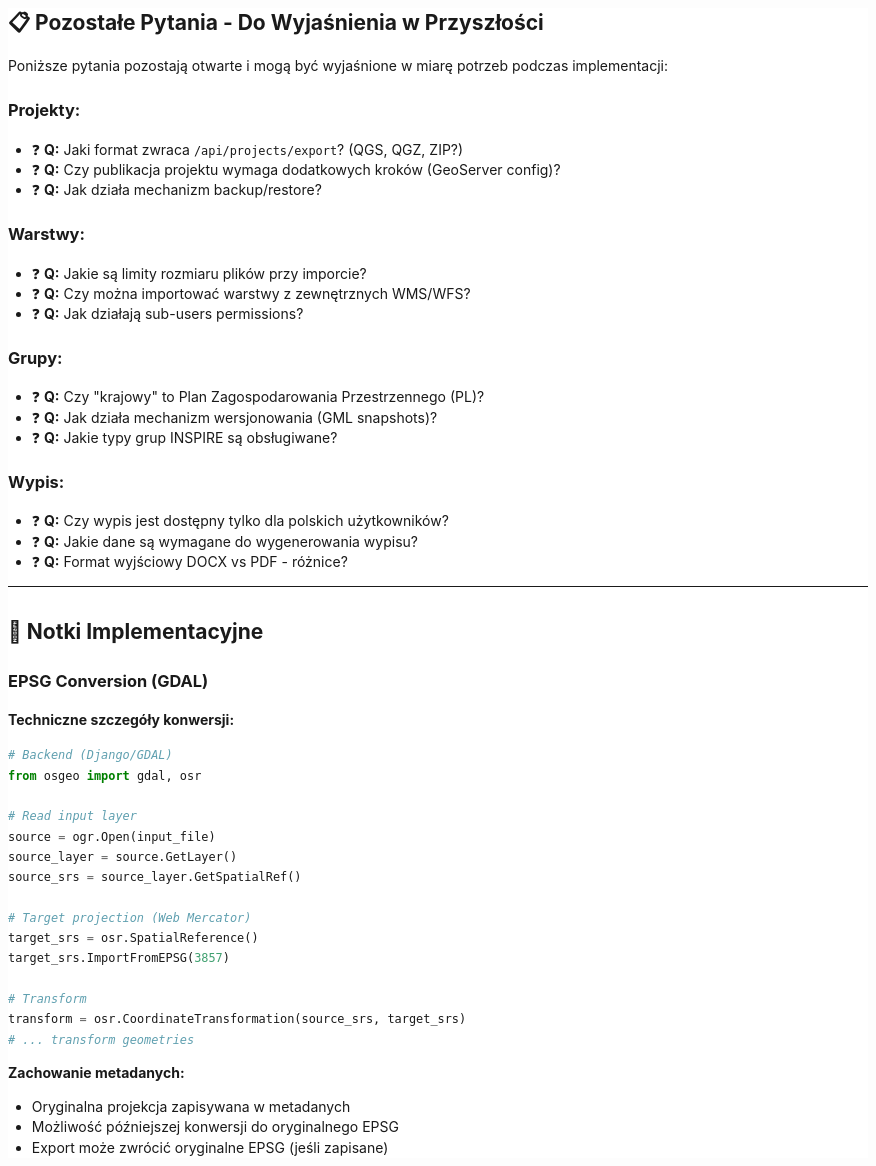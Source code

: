 
## 📋 Pozostałe Pytania - Do Wyjaśnienia w Przyszłości

Poniższe pytania pozostają otwarte i mogą być wyjaśnione w miarę potrzeb podczas implementacji:

### Projekty:
- ❓ **Q:** Jaki format zwraca `/api/projects/export`? (QGS, QGZ, ZIP?)
- ❓ **Q:** Czy publikacja projektu wymaga dodatkowych kroków (GeoServer config)?
- ❓ **Q:** Jak działa mechanizm backup/restore?

### Warstwy:
- ❓ **Q:** Jakie są limity rozmiaru plików przy imporcie?
- ❓ **Q:** Czy można importować warstwy z zewnętrznych WMS/WFS?
- ❓ **Q:** Jak działają sub-users permissions?

### Grupy:
- ❓ **Q:** Czy "krajowy" to Plan Zagospodarowania Przestrzennego (PL)?
- ❓ **Q:** Jak działa mechanizm wersjonowania (GML snapshots)?
- ❓ **Q:** Jakie typy grup INSPIRE są obsługiwane?

### Wypis:
- ❓ **Q:** Czy wypis jest dostępny tylko dla polskich użytkowników?
- ❓ **Q:** Jakie dane są wymagane do wygenerowania wypisu?
- ❓ **Q:** Format wyjściowy DOCX vs PDF - różnice?

---

## 📝 Notki Implementacyjne

### EPSG Conversion (GDAL)
**Techniczne szczegóły konwersji:**
```python
# Backend (Django/GDAL)
from osgeo import gdal, osr

# Read input layer
source = ogr.Open(input_file)
source_layer = source.GetLayer()
source_srs = source_layer.GetSpatialRef()

# Target projection (Web Mercator)
target_srs = osr.SpatialReference()
target_srs.ImportFromEPSG(3857)

# Transform
transform = osr.CoordinateTransformation(source_srs, target_srs)
# ... transform geometries
```

**Zachowanie metadanych:**
- Oryginalna projekcja zapisywana w metadanych
- Możliwość późniejszej konwersji do oryginalnego EPSG
- Export może zwrócić oryginalne EPSG (jeśli zapisane)
